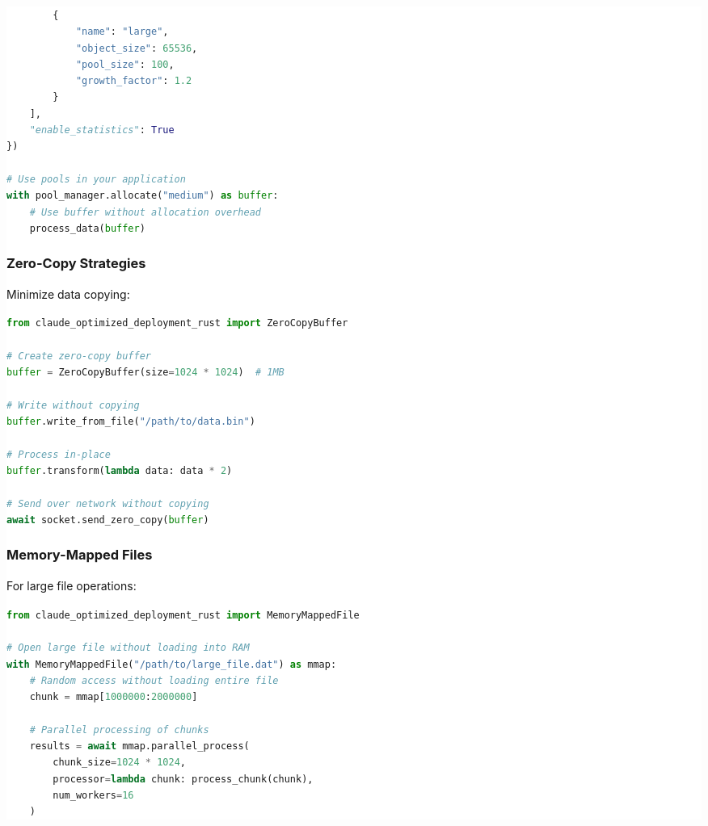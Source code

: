 ```python
        {
            "name": "large",
            "object_size": 65536,
            "pool_size": 100,
            "growth_factor": 1.2
        }
    ],
    "enable_statistics": True
})

# Use pools in your application
with pool_manager.allocate("medium") as buffer:
    # Use buffer without allocation overhead
    process_data(buffer)
```

### Zero-Copy Strategies

Minimize data copying:

```python
from claude_optimized_deployment_rust import ZeroCopyBuffer

# Create zero-copy buffer
buffer = ZeroCopyBuffer(size=1024 * 1024)  # 1MB

# Write without copying
buffer.write_from_file("/path/to/data.bin")

# Process in-place
buffer.transform(lambda data: data * 2)

# Send over network without copying
await socket.send_zero_copy(buffer)
```

### Memory-Mapped Files

For large file operations:

```python
from claude_optimized_deployment_rust import MemoryMappedFile

# Open large file without loading into RAM
with MemoryMappedFile("/path/to/large_file.dat") as mmap:
    # Random access without loading entire file
    chunk = mmap[1000000:2000000]
    
    # Parallel processing of chunks
    results = await mmap.parallel_process(
        chunk_size=1024 * 1024,
        processor=lambda chunk: process_chunk(chunk),
        num_workers=16
    )
```

